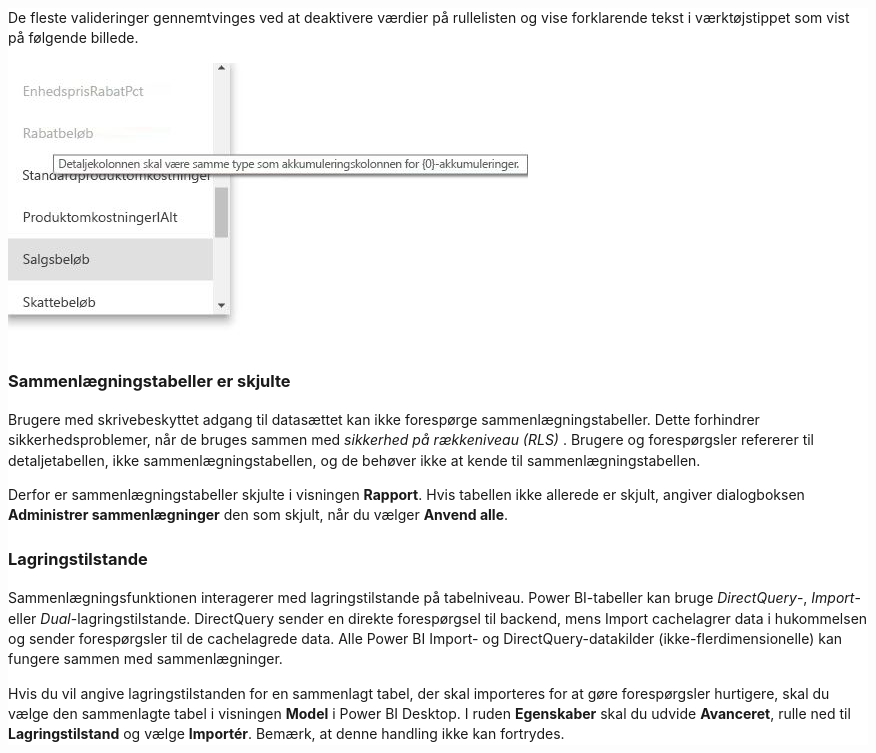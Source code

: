 De fleste valideringer gennemtvinges ved at deaktivere værdier på rullelisten og vise forklarende tekst i værktøjstippet som vist på følgende billede.

![Valideringer vist som værktøjstip](media/desktop-aggregations/aggregations_08.jpg)

### <a name="aggregation-tables-are-hidden"></a>Sammenlægningstabeller er skjulte

Brugere med skrivebeskyttet adgang til datasættet kan ikke forespørge sammenlægningstabeller. Dette forhindrer sikkerhedsproblemer, når de bruges sammen med *sikkerhed på rækkeniveau (RLS)* . Brugere og forespørgsler refererer til detaljetabellen, ikke sammenlægningstabellen, og de behøver ikke at kende til sammenlægningstabellen.

Derfor er sammenlægningstabeller skjulte i visningen **Rapport**. Hvis tabellen ikke allerede er skjult, angiver dialogboksen **Administrer sammenlægninger** den som skjult, når du vælger **Anvend alle**.

### <a name="storage-modes"></a>Lagringstilstande
Sammenlægningsfunktionen interagerer med lagringstilstande på tabelniveau. Power BI-tabeller kan bruge *DirectQuery*-, *Import*- eller *Dual*-lagringstilstande. DirectQuery sender en direkte forespørgsel til backend, mens Import cachelagrer data i hukommelsen og sender forespørgsler til de cachelagrede data. Alle Power BI Import- og DirectQuery-datakilder (ikke-flerdimensionelle) kan fungere sammen med sammenlægninger. 

Hvis du vil angive lagringstilstanden for en sammenlagt tabel, der skal importeres for at gøre forespørgsler hurtigere, skal du vælge den sammenlagte tabel i visningen **Model** i Power BI Desktop. I ruden **Egenskaber** skal du udvide **Avanceret**, rulle ned til **Lagringstilstand** og vælge **Importér**. Bemærk, at denne handling ikke kan fortrydes. 
